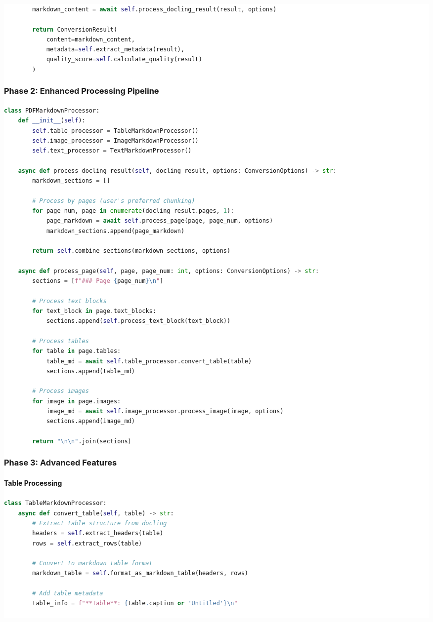 ```python
        markdown_content = await self.process_docling_result(result, options)
        
        return ConversionResult(
            content=markdown_content,
            metadata=self.extract_metadata(result),
            quality_score=self.calculate_quality(result)
        )
```

### Phase 2: Enhanced Processing Pipeline
```python
class PDFMarkdownProcessor:
    def __init__(self):
        self.table_processor = TableMarkdownProcessor()
        self.image_processor = ImageMarkdownProcessor()
        self.text_processor = TextMarkdownProcessor()
    
    async def process_docling_result(self, docling_result, options: ConversionOptions) -> str:
        markdown_sections = []
        
        # Process by pages (user's preferred chunking)
        for page_num, page in enumerate(docling_result.pages, 1):
            page_markdown = await self.process_page(page, page_num, options)
            markdown_sections.append(page_markdown)
        
        return self.combine_sections(markdown_sections, options)
    
    async def process_page(self, page, page_num: int, options: ConversionOptions) -> str:
        sections = [f"### Page {page_num}\n"]
        
        # Process text blocks
        for text_block in page.text_blocks:
            sections.append(self.process_text_block(text_block))
        
        # Process tables
        for table in page.tables:
            table_md = await self.table_processor.convert_table(table)
            sections.append(table_md)
        
        # Process images
        for image in page.images:
            image_md = await self.image_processor.process_image(image, options)
            sections.append(image_md)
        
        return "\n\n".join(sections)
```

### Phase 3: Advanced Features

#### Table Processing
```python
class TableMarkdownProcessor:
    async def convert_table(self, table) -> str:
        # Extract table structure from docling
        headers = self.extract_headers(table)
        rows = self.extract_rows(table)
        
        # Convert to markdown table format
        markdown_table = self.format_as_markdown_table(headers, rows)
        
        # Add table metadata
        table_info = f"**Table**: {table.caption or 'Untitled'}\n"
        
```